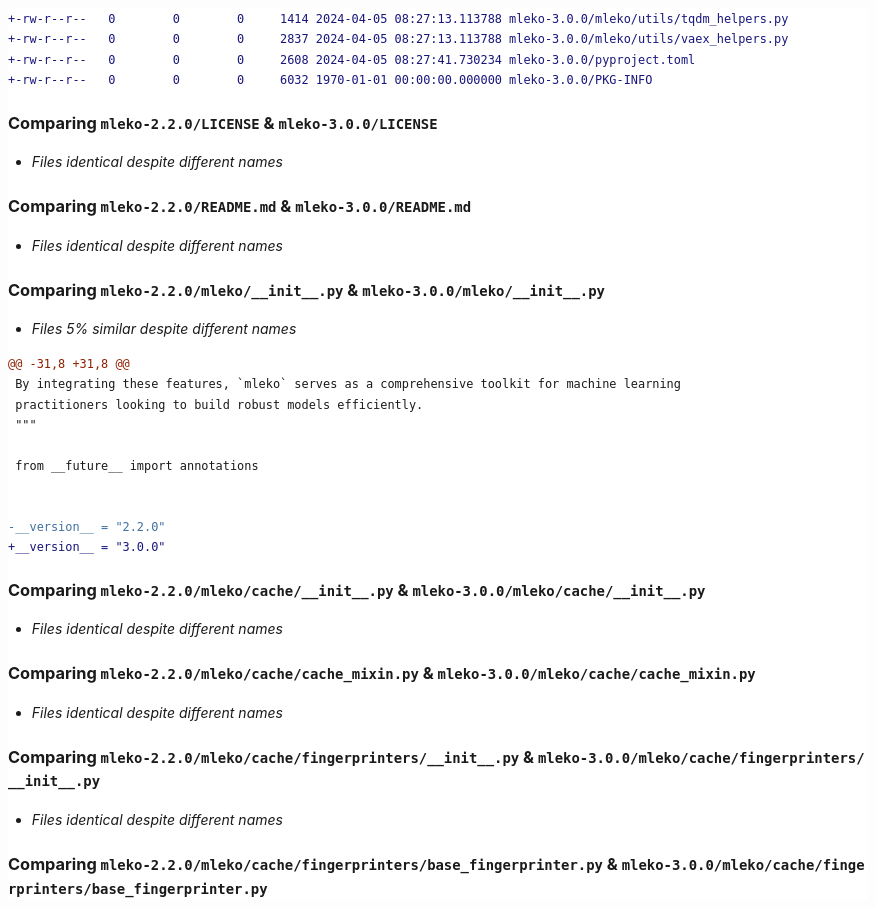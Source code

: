 ```diff
+-rw-r--r--   0        0        0     1414 2024-04-05 08:27:13.113788 mleko-3.0.0/mleko/utils/tqdm_helpers.py
+-rw-r--r--   0        0        0     2837 2024-04-05 08:27:13.113788 mleko-3.0.0/mleko/utils/vaex_helpers.py
+-rw-r--r--   0        0        0     2608 2024-04-05 08:27:41.730234 mleko-3.0.0/pyproject.toml
+-rw-r--r--   0        0        0     6032 1970-01-01 00:00:00.000000 mleko-3.0.0/PKG-INFO
```

### Comparing `mleko-2.2.0/LICENSE` & `mleko-3.0.0/LICENSE`

 * *Files identical despite different names*

### Comparing `mleko-2.2.0/README.md` & `mleko-3.0.0/README.md`

 * *Files identical despite different names*

### Comparing `mleko-2.2.0/mleko/__init__.py` & `mleko-3.0.0/mleko/__init__.py`

 * *Files 5% similar despite different names*

```diff
@@ -31,8 +31,8 @@
 By integrating these features, `mleko` serves as a comprehensive toolkit for machine learning
 practitioners looking to build robust models efficiently.
 """
 
 from __future__ import annotations
 
 
-__version__ = "2.2.0"
+__version__ = "3.0.0"
```

### Comparing `mleko-2.2.0/mleko/cache/__init__.py` & `mleko-3.0.0/mleko/cache/__init__.py`

 * *Files identical despite different names*

### Comparing `mleko-2.2.0/mleko/cache/cache_mixin.py` & `mleko-3.0.0/mleko/cache/cache_mixin.py`

 * *Files identical despite different names*

### Comparing `mleko-2.2.0/mleko/cache/fingerprinters/__init__.py` & `mleko-3.0.0/mleko/cache/fingerprinters/__init__.py`

 * *Files identical despite different names*

### Comparing `mleko-2.2.0/mleko/cache/fingerprinters/base_fingerprinter.py` & `mleko-3.0.0/mleko/cache/fingerprinters/base_fingerprinter.py`
